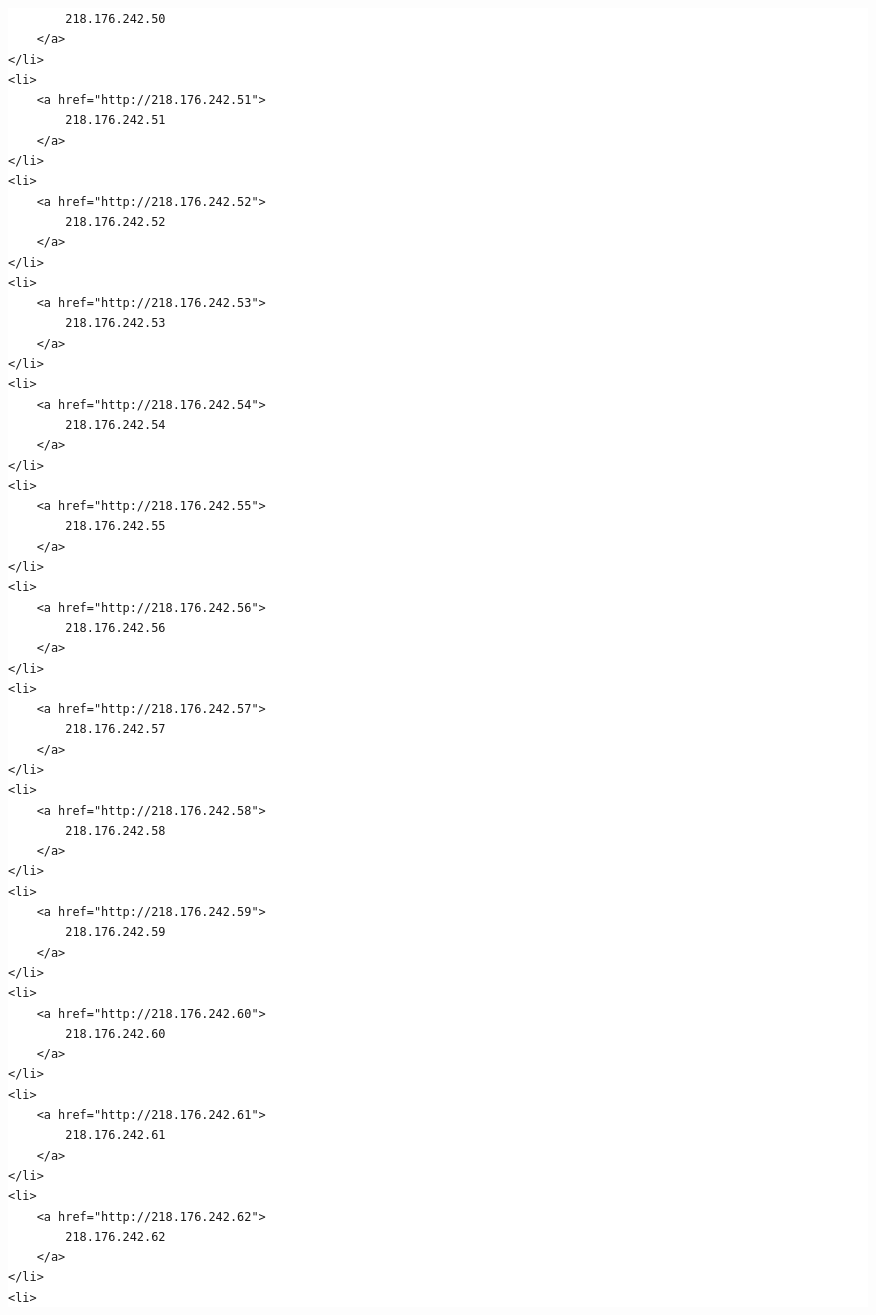             218.176.242.50
        </a>
    </li>
    <li>
        <a href="http://218.176.242.51">
            218.176.242.51
        </a>
    </li>
    <li>
        <a href="http://218.176.242.52">
            218.176.242.52
        </a>
    </li>
    <li>
        <a href="http://218.176.242.53">
            218.176.242.53
        </a>
    </li>
    <li>
        <a href="http://218.176.242.54">
            218.176.242.54
        </a>
    </li>
    <li>
        <a href="http://218.176.242.55">
            218.176.242.55
        </a>
    </li>
    <li>
        <a href="http://218.176.242.56">
            218.176.242.56
        </a>
    </li>
    <li>
        <a href="http://218.176.242.57">
            218.176.242.57
        </a>
    </li>
    <li>
        <a href="http://218.176.242.58">
            218.176.242.58
        </a>
    </li>
    <li>
        <a href="http://218.176.242.59">
            218.176.242.59
        </a>
    </li>
    <li>
        <a href="http://218.176.242.60">
            218.176.242.60
        </a>
    </li>
    <li>
        <a href="http://218.176.242.61">
            218.176.242.61
        </a>
    </li>
    <li>
        <a href="http://218.176.242.62">
            218.176.242.62
        </a>
    </li>
    <li>